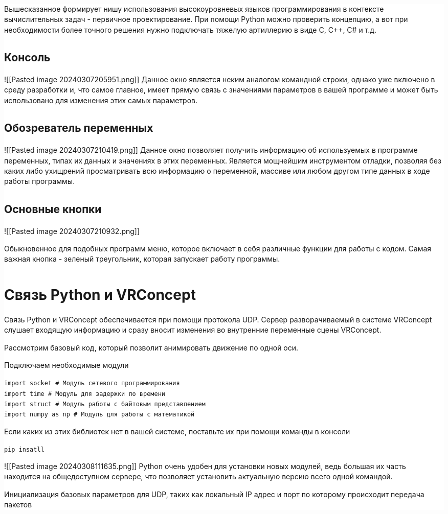 Вышесказанное формирует нишу использования высокоуровневых языков программирования в контексте вычислительных задач - первичное проектирование. При помощи Python можно проверить концепцию, а вот при необходимости более точного решения нужно подключать тяжелую артиллерию в виде C, C++, C# и т.д.

## Консоль
![[Pasted image 20240307205951.png]]
Данное окно является неким аналогом командной строки, однако уже включено в среду разработки и, что самое главное, имеет прямую связь с значениями параметров в вашей программе и может быть использовано для изменения этих самых параметров.

## Обозреватель переменных
![[Pasted image 20240307210419.png]]
Данное окно позволяет получить информацию об используемых в программе переменных, типах их данных и значениях в этих переменных. Является мощнейшим инструментом отладки, позволяя без каких либо ухищрений просматривать всю информацию о переменной, массиве или любом другом типе данных в ходе работы программы.

## Основные кнопки
![[Pasted image 20240307210932.png]]

Обыкновенное для подобных программ меню, которое включает в себя различные функции для работы с кодом. Самая важная кнопка - зеленый треугольник, которая запускает работу программы.

# Связь Python и VRConcept

Связь Python и VRConcept обеспечивается при помощи протокола UDP. Сервер разворачиваемый в системе VRConcept слушает входящую информацию и сразу вносит изменения во внутренние переменные сцены VRConcept.

Рассмотрим базовый код, который позволит анимировать движение по одной оси. 

Подключаем необходимые модули

```
import socket # Модуль сетевого программирования
import time # Модуль для задержки по времени
import struct # Модуль работы с байтовым представлением
import numpy as np # Модуль для работы с математикой
```


Если каких из этих библиотек нет в вашей системе, поставьте их при помощи команды в консоли
```
pip insatll
```
![[Pasted image 20240308111635.png]]
Python очень удобен для установки новых модулей, ведь большая их часть находится на общедоступном сервере, что позволяет установить актуальную версию всего одной командой.

Инициализация базовых параметров для UDP, таких как локальный IP адрес и порт по которому происходит передача пакетов
